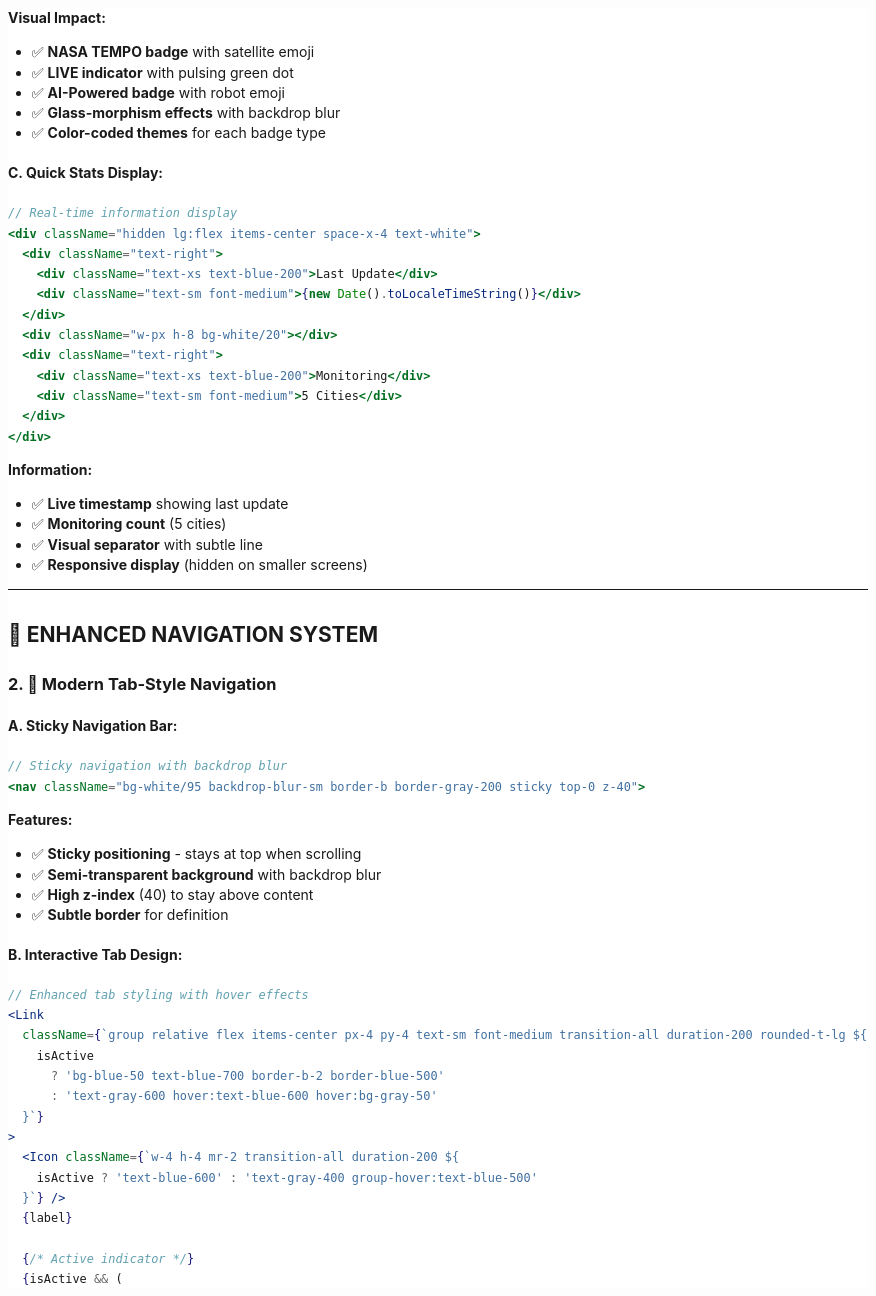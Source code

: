 **Visual Impact:**
- ✅ **NASA TEMPO badge** with satellite emoji
- ✅ **LIVE indicator** with pulsing green dot
- ✅ **AI-Powered badge** with robot emoji
- ✅ **Glass-morphism effects** with backdrop blur
- ✅ **Color-coded themes** for each badge type

#### **C. Quick Stats Display:**
```jsx
// Real-time information display
<div className="hidden lg:flex items-center space-x-4 text-white">
  <div className="text-right">
    <div className="text-xs text-blue-200">Last Update</div>
    <div className="text-sm font-medium">{new Date().toLocaleTimeString()}</div>
  </div>
  <div className="w-px h-8 bg-white/20"></div>
  <div className="text-right">
    <div className="text-xs text-blue-200">Monitoring</div>
    <div className="text-sm font-medium">5 Cities</div>
  </div>
</div>
```

**Information:**
- ✅ **Live timestamp** showing last update
- ✅ **Monitoring count** (5 cities)
- ✅ **Visual separator** with subtle line
- ✅ **Responsive display** (hidden on smaller screens)

---

## 🧭 **ENHANCED NAVIGATION SYSTEM**

### **2. 🎯 Modern Tab-Style Navigation**

#### **A. Sticky Navigation Bar:**
```jsx
// Sticky navigation with backdrop blur
<nav className="bg-white/95 backdrop-blur-sm border-b border-gray-200 sticky top-0 z-40">
```

**Features:**
- ✅ **Sticky positioning** - stays at top when scrolling
- ✅ **Semi-transparent background** with backdrop blur
- ✅ **High z-index** (40) to stay above content
- ✅ **Subtle border** for definition

#### **B. Interactive Tab Design:**
```jsx
// Enhanced tab styling with hover effects
<Link
  className={`group relative flex items-center px-4 py-4 text-sm font-medium transition-all duration-200 rounded-t-lg ${
    isActive
      ? 'bg-blue-50 text-blue-700 border-b-2 border-blue-500'
      : 'text-gray-600 hover:text-blue-600 hover:bg-gray-50'
  }`}
>
  <Icon className={`w-4 h-4 mr-2 transition-all duration-200 ${
    isActive ? 'text-blue-600' : 'text-gray-400 group-hover:text-blue-500'
  }`} />
  {label}
  
  {/* Active indicator */}
  {isActive && (
```
